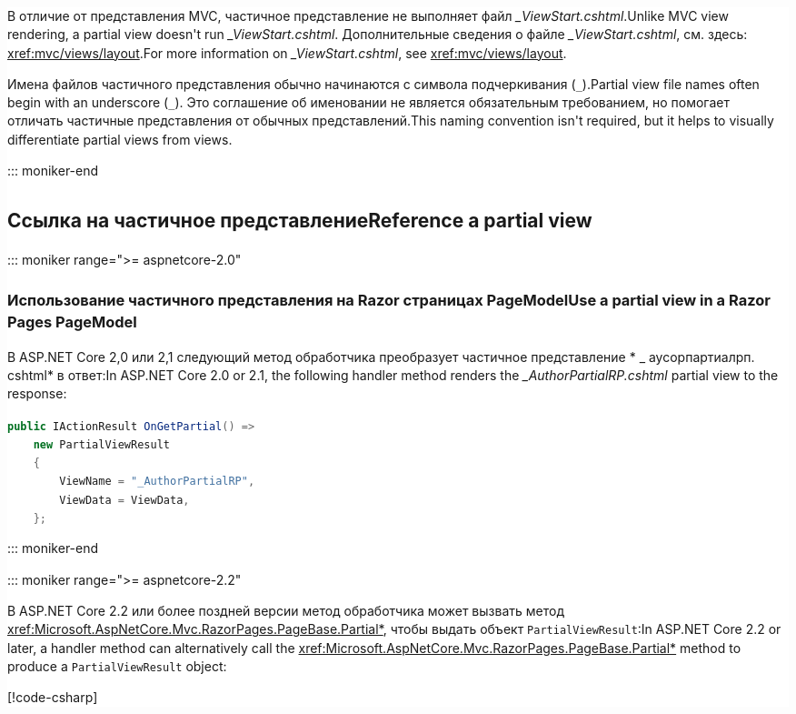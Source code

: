 <span data-ttu-id="c644d-133">В отличие от представления MVC, частичное представление не выполняет файл *_ViewStart.cshtml*.</span><span class="sxs-lookup"><span data-stu-id="c644d-133">Unlike MVC view rendering, a partial view doesn't run *_ViewStart.cshtml*.</span></span> <span data-ttu-id="c644d-134">Дополнительные сведения о файле *_ViewStart.cshtml*, см. здесь: <xref:mvc/views/layout>.</span><span class="sxs-lookup"><span data-stu-id="c644d-134">For more information on *_ViewStart.cshtml*, see <xref:mvc/views/layout>.</span></span>

<span data-ttu-id="c644d-135">Имена файлов частичного представления обычно начинаются с символа подчеркивания (`_`).</span><span class="sxs-lookup"><span data-stu-id="c644d-135">Partial view file names often begin with an underscore (`_`).</span></span> <span data-ttu-id="c644d-136">Это соглашение об именовании не является обязательным требованием, но помогает отличать частичные представления от обычных представлений.</span><span class="sxs-lookup"><span data-stu-id="c644d-136">This naming convention isn't required, but it helps to visually differentiate partial views from views.</span></span>

::: moniker-end

## <a name="reference-a-partial-view"></a><span data-ttu-id="c644d-137">Ссылка на частичное представление</span><span class="sxs-lookup"><span data-stu-id="c644d-137">Reference a partial view</span></span>

::: moniker range=">= aspnetcore-2.0"

### <a name="use-a-partial-view-in-a-no-locrazor-pages-pagemodel"></a><span data-ttu-id="c644d-138">Использование частичного представления на Razor страницах PageModel</span><span class="sxs-lookup"><span data-stu-id="c644d-138">Use a partial view in a Razor Pages PageModel</span></span>

<span data-ttu-id="c644d-139">В ASP.NET Core 2,0 или 2,1 следующий метод обработчика преобразует частичное представление \* \_ аусорпартиалрп. cshtml\* в ответ:</span><span class="sxs-lookup"><span data-stu-id="c644d-139">In ASP.NET Core 2.0 or 2.1, the following handler method renders the *\_AuthorPartialRP.cshtml* partial view to the response:</span></span>

```csharp
public IActionResult OnGetPartial() =>
    new PartialViewResult
    {
        ViewName = "_AuthorPartialRP",
        ViewData = ViewData,
    };
```

::: moniker-end

::: moniker range=">= aspnetcore-2.2"

<span data-ttu-id="c644d-140">В ASP.NET Core 2.2 или более поздней версии метод обработчика может вызвать метод <xref:Microsoft.AspNetCore.Mvc.RazorPages.PageBase.Partial*>, чтобы выдать объект `PartialViewResult`:</span><span class="sxs-lookup"><span data-stu-id="c644d-140">In ASP.NET Core 2.2 or later, a handler method can alternatively call the <xref:Microsoft.AspNetCore.Mvc.RazorPages.PageBase.Partial*> method to produce a `PartialViewResult` object:</span></span>

[!code-csharp[](partial/sample/PartialViewsSample/Pages/DiscoveryRP.cshtml.cs?name=snippet_OnGetPartial)]
